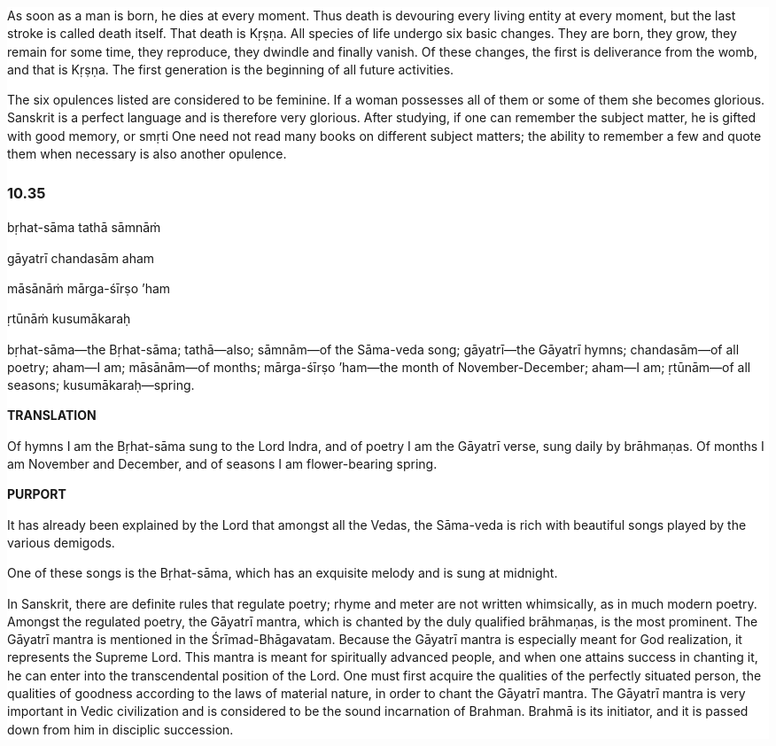 As soon as a man is born, he dies at every moment. Thus death is devouring every
living entity at every moment, but the last stroke is called death itself. That
death is Kṛṣṇa. All species of life undergo six basic changes. They are born,
they grow, they remain for some time, they reproduce, they dwindle and finally
vanish. Of these changes, the first is deliverance from the womb, and that is
Kṛṣṇa. The first generation is the beginning of all future activities.

The six opulences listed are considered to be feminine. If a woman possesses all
of them or some of them she becomes glorious. Sanskrit is a perfect language and
is therefore very glorious. After studying, if one can remember the subject
matter, he is gifted with good memory, or smṛti One need not read many books on
different subject matters; the ability to remember a few and quote them when
necessary is also another opulence.

### 10.35


bṛhat-sāma tathā sāmnāṁ

gāyatrī chandasām aham

māsānāṁ mārga-śīrṣo ’ham

ṛtūnāṁ kusumākaraḥ

bṛhat-sāma—the Bṛhat-sāma; tathā—also; sāmnām—of the Sāma-veda song; gāyatrī—the
Gāyatrī hymns; chandasām—of all poetry; aham—I am; māsānām—of months;
mārga-śīrṣo ’ham—the month of November-December; aham—I am; ṛtūnām—of all
seasons; kusumākaraḥ—spring.

**TRANSLATION**

Of hymns I am the Bṛhat-sāma sung to the Lord Indra, and of poetry I am the
Gāyatrī verse, sung daily by brāhmaṇas. Of months I am November and December,
and of seasons I am flower-bearing spring.

**PURPORT**

It has already been explained by the Lord that amongst all the Vedas, the
Sāma-veda is rich with beautiful songs played by the various demigods.

One of these songs is the Bṛhat-sāma, which has an exquisite melody and is sung
at midnight.

In Sanskrit, there are definite rules that regulate poetry; rhyme and meter are
not written whimsically, as in much modern poetry. Amongst the regulated poetry,
the Gāyatrī mantra, which is chanted by the duly qualified brāhmaṇas, is the
most prominent. The Gāyatrī mantra is mentioned in the Śrīmad-Bhāgavatam.
Because the Gāyatrī mantra is especially meant for God realization, it
represents the Supreme Lord. This mantra is meant for spiritually advanced
people, and when one attains success in chanting it, he can enter into the
transcendental position of the Lord. One must first acquire the qualities of the
perfectly situated person, the qualities of goodness according to the laws of
material nature, in order to chant the Gāyatrī mantra. The Gāyatrī mantra is
very important in Vedic civilization and is considered to be the sound
incarnation of Brahman. Brahmā is its initiator, and it is passed down from him
in disciplic succession.
